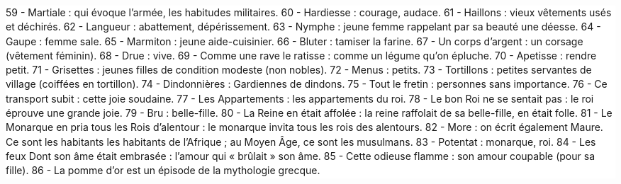 59 - Martiale : qui évoque l’armée, les habitudes militaires.
60 - Hardiesse : courage, audace.
61 - Haillons : vieux vêtements usés et déchirés.
62 - Langueur : abattement, dépérissement.
63 - Nymphe : jeune femme rappelant par sa beauté une déesse.
64 - Gaupe : femme sale.
65 - Marmiton : jeune aide-cuisinier.
66 - Bluter : tamiser la farine.
67 - Un corps d’argent : un corsage (vêtement féminin).
68 - Drue : vive.
69 - Comme une rave le ratisse : comme un légume qu’on épluche.
70 - Apetisse : rendre petit.
71 - Grisettes : jeunes filles de condition modeste (non nobles).
72 - Menus : petits.
73 - Tortillons : petites servantes de village (coiffées en tortillon).
74 - Dindonnières : Gardiennes de dindons.
75 - Tout le fretin : personnes sans importance.
76 - Ce transport subit : cette joie soudaine.
77 - Les Appartements : les appartements du roi.
78 - Le bon Roi ne se sentait pas : le roi éprouve une grande joie.
79 - Bru : belle-fille.
80 - La Reine en était affolée : la reine raffolait de sa belle-fille, en était folle.
81 - Le Monarque en pria tous les Rois d’alentour : le monarque invita tous les rois des alentours.
82 - More : on écrit également Maure. Ce sont les habitants les habitants de l’Afrique ; au Moyen Âge, ce sont les musulmans.
83 - Potentat : monarque, roi.
84 - Les feux Dont son âme était embrasée : l’amour qui « brûlait » son âme.
85 - Cette odieuse flamme : son amour coupable (pour sa fille).
86 - La pomme d’or est un épisode de la mythologie grecque.
